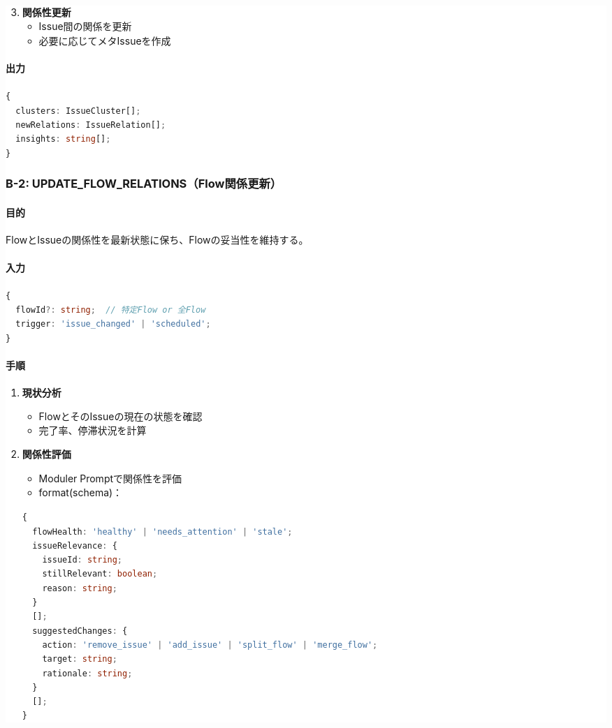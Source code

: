 3. **関係性更新**
   - Issue間の関係を更新
   - 必要に応じてメタIssueを作成

#### 出力

```typescript
{
  clusters: IssueCluster[];
  newRelations: IssueRelation[];
  insights: string[];
}
```

### B-2: UPDATE_FLOW_RELATIONS（Flow関係更新）

#### 目的

FlowとIssueの関係性を最新状態に保ち、Flowの妥当性を維持する。

#### 入力

```typescript
{
  flowId?: string;  // 特定Flow or 全Flow
  trigger: 'issue_changed' | 'scheduled';
}
```

#### 手順

1. **現状分析**
   - FlowとそのIssueの現在の状態を確認
   - 完了率、停滞状況を計算

2. **関係性評価**
   - Moduler Promptで関係性を評価
   - format(schema)：

   ```typescript
   {
     flowHealth: 'healthy' | 'needs_attention' | 'stale';
     issueRelevance: {
       issueId: string;
       stillRelevant: boolean;
       reason: string;
     }
     [];
     suggestedChanges: {
       action: 'remove_issue' | 'add_issue' | 'split_flow' | 'merge_flow';
       target: string;
       rationale: string;
     }
     [];
   }
   ```
